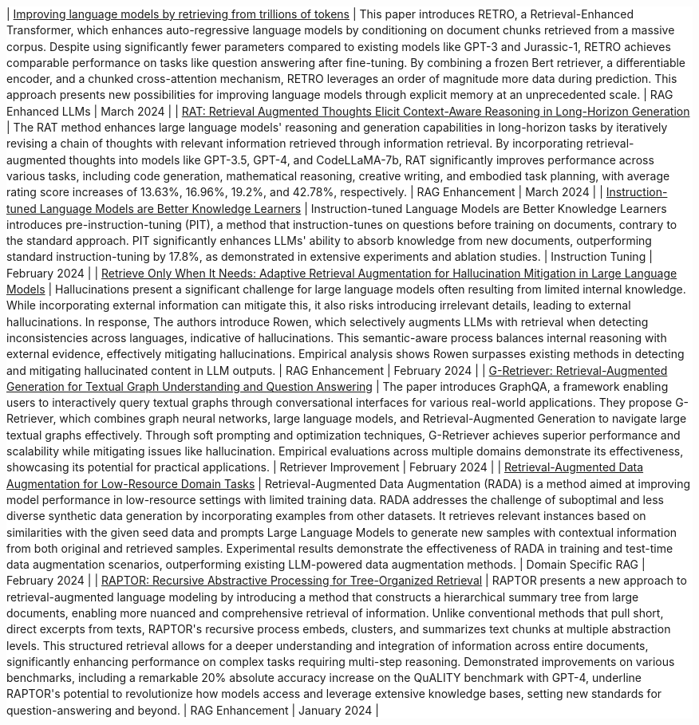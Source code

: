 | [Improving language models by retrieving from trillions of tokens](https://arxiv.org/abs/2112.04426) | This paper introduces RETRO, a Retrieval-Enhanced Transformer, which enhances auto-regressive language models by conditioning on document chunks retrieved from a massive corpus. Despite using significantly fewer parameters compared to existing models like GPT-3 and Jurassic-1, RETRO achieves comparable performance on tasks like question answering after fine-tuning. By combining a frozen Bert retriever, a differentiable encoder, and a chunked cross-attention mechanism, RETRO leverages an order of magnitude more data during prediction. This approach presents new possibilities for improving language models through explicit memory at an unprecedented scale. | RAG Enhanced LLMs | March 2024 |
| [RAT: Retrieval Augmented Thoughts Elicit Context-Aware Reasoning in Long-Horizon Generation](https://arxiv.org/abs/2403.05313) | The RAT method enhances large language models' reasoning and generation capabilities in long-horizon tasks by iteratively revising a chain of thoughts with relevant information retrieved through information retrieval. By incorporating retrieval-augmented thoughts into models like GPT-3.5, GPT-4, and CodeLLaMA-7b, RAT significantly improves performance across various tasks, including code generation, mathematical reasoning, creative writing, and embodied task planning, with average rating score increases of 13.63%, 16.96%, 19.2%, and 42.78%, respectively. | RAG Enhancement | March 2024 |
| [Instruction-tuned Language Models are Better Knowledge Learners](https://arxiv.org/abs/2402.12847) | Instruction-tuned Language Models are Better Knowledge Learners introduces pre-instruction-tuning (PIT), a method that instruction-tunes on questions before training on documents, contrary to the standard approach. PIT significantly enhances LLMs' ability to absorb knowledge from new documents, outperforming standard instruction-tuning by 17.8%, as demonstrated in extensive experiments and ablation studies. | Instruction Tuning | February 2024 |
| [Retrieve Only When It Needs: Adaptive Retrieval Augmentation for Hallucination Mitigation in Large Language Models](https://arxiv.org/abs/2402.10612) | Hallucinations present a significant challenge for large language models often resulting from limited internal knowledge. While incorporating external information can mitigate this, it also risks introducing irrelevant details, leading to external hallucinations. In response, The authors introduce Rowen, which selectively augments LLMs with retrieval when detecting inconsistencies across languages, indicative of hallucinations. This semantic-aware process balances internal reasoning with external evidence, effectively mitigating hallucinations. Empirical analysis shows Rowen surpasses existing methods in detecting and mitigating hallucinated content in LLM outputs. | RAG Enhancement | February 2024 |
| [G-Retriever: Retrieval-Augmented Generation for Textual Graph Understanding and Question Answering](https://arxiv.org/abs/2402.07630) | The paper introduces GraphQA, a framework enabling users to interactively query textual graphs through conversational interfaces for various real-world applications. They propose G-Retriever, which combines graph neural networks, large language models, and Retrieval-Augmented Generation to navigate large textual graphs effectively. Through soft prompting and optimization techniques, G-Retriever achieves superior performance and scalability while mitigating issues like hallucination. Empirical evaluations across multiple domains demonstrate its effectiveness, showcasing its potential for practical applications. | Retriever Improvement | February 2024 |
| [Retrieval-Augmented Data Augmentation for Low-Resource Domain Tasks](https://arxiv.org/abs/2402.13482) | Retrieval-Augmented Data Augmentation (RADA) is a method aimed at improving model performance in low-resource settings with limited training data. RADA addresses the challenge of suboptimal and less diverse synthetic data generation by incorporating examples from other datasets. It retrieves relevant instances based on similarities with the given seed data and prompts Large Language Models to generate new samples with contextual information from both original and retrieved samples. Experimental results demonstrate the effectiveness of RADA in training and test-time data augmentation scenarios, outperforming existing LLM-powered data augmentation methods. | Domain Specific RAG | February 2024 |
| [RAPTOR: Recursive Abstractive Processing for Tree-Organized Retrieval](https://arxiv.org/abs/2401.18059) | RAPTOR presents a new approach to retrieval-augmented language modeling by introducing a method that constructs a hierarchical summary tree from large documents, enabling more nuanced and comprehensive retrieval of information. Unlike conventional methods that pull short, direct excerpts from texts, RAPTOR's recursive process embeds, clusters, and summarizes text chunks at multiple abstraction levels. This structured retrieval allows for a deeper understanding and integration of information across entire documents, significantly enhancing performance on complex tasks requiring multi-step reasoning. Demonstrated improvements on various benchmarks, including a remarkable 20% absolute accuracy increase on the QuALITY benchmark with GPT-4, underline RAPTOR's potential to revolutionize how models access and leverage extensive knowledge bases, setting new standards for question-answering and beyond. | RAG Enhancement | January 2024 |